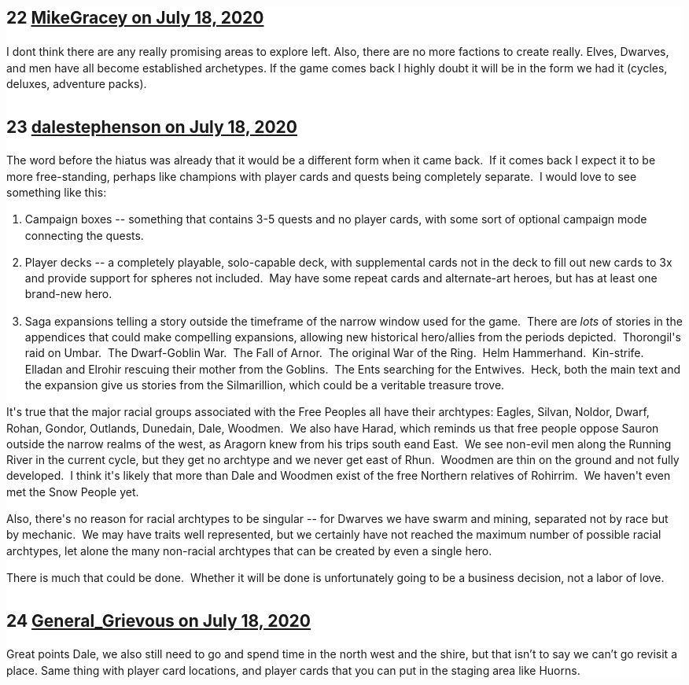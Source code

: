 ## 22 [MikeGracey on July 18, 2020](https://community.fantasyflightgames.com/topic/309531-optimistic-about-lotr-lcg%E2%80%99s-future/?do=findComment&comment=3962770)

I dont think there are any really promising areas to explore left. Also, there are no more factions to create really. Elves, Dwarves, and men have all become established archetypes. If the game comes back I highly doubt it will be in the form we had it (cycles, deluxes, adventure packs). 

## 23 [dalestephenson on July 18, 2020](https://community.fantasyflightgames.com/topic/309531-optimistic-about-lotr-lcg%E2%80%99s-future/?do=findComment&comment=3962786)

The word before the hiatus was already that it would be a different form when it came back.  If it comes back I expect it to be more free-standing, perhaps like champions with player cards and quests being completely separate.  I would love to see something like this:

1) Campaign boxes -- something that contains 3-5 quests and no player cards, with some sort of optional campaign mode connecting the quests.

2) Player decks -- a completely playable, solo-capable deck, with supplemental cards not in the deck to fill out new cards to 3x and provide support for spheres not included.  May have some repeat cards and alternate-art heroes, but has at least one brand-new hero.

3) Saga expansions telling a story outside the timeframe of the narrow window used for the game.  There are *lots* of stories in the appendices that could make compelling expansions, allowing new historical hero/allies from the periods depicted.  Thorongil's raid on Umbar.  The Dwarf-Goblin War.  The Fall of Arnor.  The original War of the Ring.  Helm Hammerhand.  Kin-strife.  Elladan and Elrohir rescuing their mother from the Goblins.  The Ents searching for the Entwives.  Heck, both the main text and the expansion give us stories from the Silmarillion, which could be a veritable treasure trove.

It's true that the major racial groups associated with the Free Peoples all have their archtypes: Eagles, Silvan, Noldor, Dwarf, Rohan, Gondor, Outlands, Dunedain, Dale, Woodmen.  We also have Harad, which reminds us that free people oppose Sauron outside the narrow realms of the west, as Aragorn knew from his trips south eand East.  We see non-evil men along the Running River in the current cycle, but they get no archtype and we never get east of Rhun.  Woodmen are thin on the ground and not fully developed.  I think it's likely that more than Dale and Woodmen exist of the free Northern relatives of Rohirrim.  We haven't even met the Snow People yet.

Also, there's no reason for racial archtypes to be singular -- for Dwarves we have swarm and mining, separated not by race but by mechanic.  We may have traits well represented, but we certainly have not reached the maximum number of possible racial archtypes, let alone the many non-racial archtypes that can be created by even a single hero.

There is much that could be done.  Whether it will be done is unfortunately going to be a business decision, not a labor of love.

## 24 [General_Grievous on July 18, 2020](https://community.fantasyflightgames.com/topic/309531-optimistic-about-lotr-lcg%E2%80%99s-future/?do=findComment&comment=3962826)

Great points Dale, we also still need to go and spend time in the north west and the shire, but that isn’t to say we can’t go revisit a place. Same thing with player card locations, and player cards that you can put in the staging area like Huorns. 

